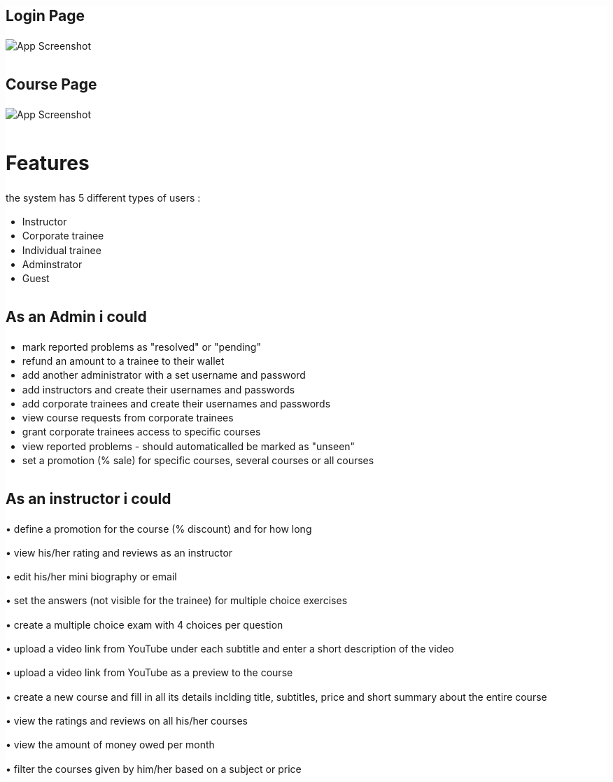## Login Page
![App Screenshot](https://www.linkpicture.com/q/LoginPage.png)
## Course Page
![App Screenshot](https://www.linkpicture.com/q/BO2.png)



# Features

the system has 5 different types of users :

* Instructor
* Corporate trainee
* Individual trainee
* Adminstrator 
* Guest

## As an Admin i could 

* mark reported problems as "resolved" or "pending"
* refund an amount to a trainee to their wallet
* add another administrator with a set username and password
* add instructors and create their usernames and passwords
* add corporate trainees and create their usernames and passwords
* view course requests from corporate trainees
* grant corporate trainees access to specific courses
* view reported problems - should automaticalled be marked as "unseen"
* set a promotion (% sale) for specific courses, several courses or all courses

## As an instructor i could
• define a promotion for the course (% discount) and for how long

• view his/her rating and reviews as an instructor

• edit his/her mini biography or email

• set the answers (not visible for the trainee) for multiple choice exercises

• create a multiple choice exam with 4 choices per question

• upload a video link from YouTube under each subtitle and enter a short description of the video

• upload a video link from YouTube as a preview to the course

• create a new course and fill in all its details inclding title, subtitles, price and short summary about the entire course

• view the ratings and reviews on all his/her courses

• view the amount of money owed per month  

• filter the courses given by him/her based on a subject or price
